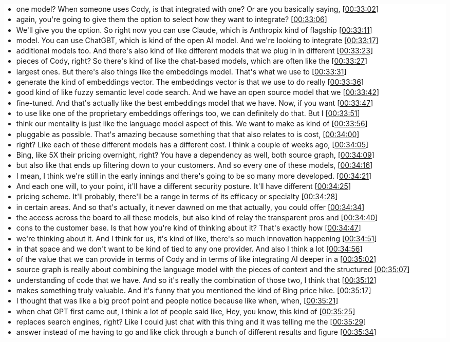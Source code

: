 *  one model? When someone uses Cody, is that integrated with one? Or are you basically saying, [[00:33:02](https://www.youtube.com/watch?v=oZR3Pn8NNLs&t=1982.24s)]
*  again, you're going to give them the option to select how they want to integrate? [[00:33:06](https://www.youtube.com/watch?v=oZR3Pn8NNLs&t=1986.56s)]
*  We'll give you the option. So right now you can use Claude, which is Anthropix kind of flagship [[00:33:11](https://www.youtube.com/watch?v=oZR3Pn8NNLs&t=1991.76s)]
*  model. You can use ChatGBT, which is kind of the open AI model. And we're looking to integrate [[00:33:17](https://www.youtube.com/watch?v=oZR3Pn8NNLs&t=1997.9199999999998s)]
*  additional models too. And there's also kind of like different models that we plug in in different [[00:33:23](https://www.youtube.com/watch?v=oZR3Pn8NNLs&t=2003.84s)]
*  pieces of Cody, right? So there's kind of like the chat-based models, which are often like the [[00:33:27](https://www.youtube.com/watch?v=oZR3Pn8NNLs&t=2007.84s)]
*  largest ones. But there's also things like the embeddings model. That's what we use to [[00:33:31](https://www.youtube.com/watch?v=oZR3Pn8NNLs&t=2011.52s)]
*  generate the kind of embeddings vector. The embeddings vector is that we use to do really [[00:33:36](https://www.youtube.com/watch?v=oZR3Pn8NNLs&t=2016.24s)]
*  good kind of like fuzzy semantic level code search. And we have an open source model that we [[00:33:42](https://www.youtube.com/watch?v=oZR3Pn8NNLs&t=2022.0s)]
*  fine-tuned. And that's actually like the best embeddings model that we have. Now, if you want [[00:33:47](https://www.youtube.com/watch?v=oZR3Pn8NNLs&t=2027.2s)]
*  to use like one of the proprietary embeddings offerings too, we can definitely do that. But I [[00:33:51](https://www.youtube.com/watch?v=oZR3Pn8NNLs&t=2031.76s)]
*  think our mentality is just like the language model aspect of this. We want to make as kind of [[00:33:56](https://www.youtube.com/watch?v=oZR3Pn8NNLs&t=2036.16s)]
*  pluggable as possible. That's amazing because something that that also relates to is cost, [[00:34:00](https://www.youtube.com/watch?v=oZR3Pn8NNLs&t=2040.4s)]
*  right? Like each of these different models has a different cost. I think a couple of weeks ago, [[00:34:05](https://www.youtube.com/watch?v=oZR3Pn8NNLs&t=2045.2s)]
*  Bing, like 5X their pricing overnight, right? You have a dependency as well, both source graph, [[00:34:09](https://www.youtube.com/watch?v=oZR3Pn8NNLs&t=2049.92s)]
*  but also like that ends up filtering down to your customers. And so every one of these models, [[00:34:16](https://www.youtube.com/watch?v=oZR3Pn8NNLs&t=2056.24s)]
*  I mean, I think we're still in the early innings and there's going to be so many more developed. [[00:34:21](https://www.youtube.com/watch?v=oZR3Pn8NNLs&t=2061.52s)]
*  And each one will, to your point, it'll have a different security posture. It'll have different [[00:34:25](https://www.youtube.com/watch?v=oZR3Pn8NNLs&t=2065.04s)]
*  pricing scheme. It'll probably, there'll be a range in terms of its efficacy or specialty [[00:34:28](https://www.youtube.com/watch?v=oZR3Pn8NNLs&t=2068.88s)]
*  in certain areas. And so that's actually, it never dawned on me that actually, you could offer [[00:34:34](https://www.youtube.com/watch?v=oZR3Pn8NNLs&t=2074.32s)]
*  the access across the board to all these models, but also kind of relay the transparent pros and [[00:34:40](https://www.youtube.com/watch?v=oZR3Pn8NNLs&t=2080.96s)]
*  cons to the customer base. Is that how you're kind of thinking about it? That's exactly how [[00:34:47](https://www.youtube.com/watch?v=oZR3Pn8NNLs&t=2087.36s)]
*  we're thinking about it. And I think for us, it's kind of like, there's so much innovation happening [[00:34:51](https://www.youtube.com/watch?v=oZR3Pn8NNLs&t=2091.76s)]
*  in that space and we don't want to be kind of tied to any one provider. And also I think a lot [[00:34:56](https://www.youtube.com/watch?v=oZR3Pn8NNLs&t=2096.24s)]
*  of the value that we can provide in terms of Cody and in terms of like integrating AI deeper in a [[00:35:02](https://www.youtube.com/watch?v=oZR3Pn8NNLs&t=2102.4799999999996s)]
*  source graph is really about combining the language model with the pieces of context and the structured [[00:35:07](https://www.youtube.com/watch?v=oZR3Pn8NNLs&t=2107.2s)]
*  understanding of code that we have. And so it's really the combination of those two, I think that [[00:35:12](https://www.youtube.com/watch?v=oZR3Pn8NNLs&t=2112.3999999999996s)]
*  makes something truly valuable. And it's funny that you mentioned the kind of Bing price hike. [[00:35:17](https://www.youtube.com/watch?v=oZR3Pn8NNLs&t=2117.2799999999997s)]
*  I thought that was like a big proof point and people notice because like when, when, [[00:35:21](https://www.youtube.com/watch?v=oZR3Pn8NNLs&t=2121.7599999999998s)]
*  when chat GPT first came out, I think a lot of people said like, Hey, you know, this kind of [[00:35:25](https://www.youtube.com/watch?v=oZR3Pn8NNLs&t=2125.9199999999996s)]
*  replaces search engines, right? Like I could just chat with this thing and it was telling me the [[00:35:29](https://www.youtube.com/watch?v=oZR3Pn8NNLs&t=2129.9199999999996s)]
*  answer instead of me having to go and like click through a bunch of different results and figure [[00:35:34](https://www.youtube.com/watch?v=oZR3Pn8NNLs&t=2134.16s)]